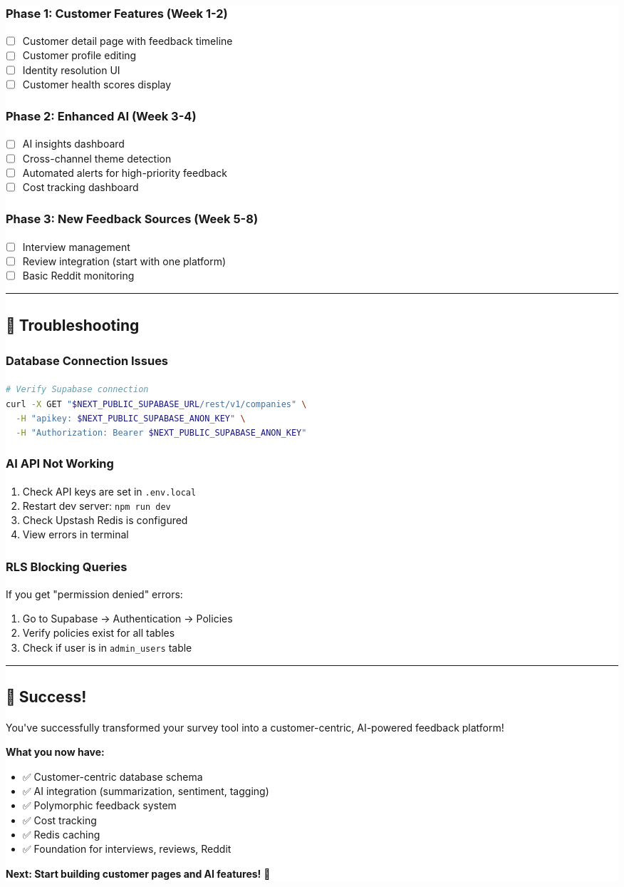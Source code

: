 ### Phase 1: Customer Features (Week 1-2)
- [ ] Customer detail page with feedback timeline
- [ ] Customer profile editing
- [ ] Identity resolution UI
- [ ] Customer health scores display

### Phase 2: Enhanced AI (Week 3-4)
- [ ] AI insights dashboard
- [ ] Cross-channel theme detection
- [ ] Automated alerts for high-priority feedback
- [ ] Cost tracking dashboard

### Phase 3: New Feedback Sources (Week 5-8)
- [ ] Interview management
- [ ] Review integration (start with one platform)
- [ ] Basic Reddit monitoring

---

## 🐛 Troubleshooting

### Database Connection Issues
```bash
# Verify Supabase connection
curl -X GET "$NEXT_PUBLIC_SUPABASE_URL/rest/v1/companies" \
  -H "apikey: $NEXT_PUBLIC_SUPABASE_ANON_KEY" \
  -H "Authorization: Bearer $NEXT_PUBLIC_SUPABASE_ANON_KEY"
```

### AI API Not Working
1. Check API keys are set in `.env.local`
2. Restart dev server: `npm run dev`
3. Check Upstash Redis is configured
4. View errors in terminal

### RLS Blocking Queries
If you get "permission denied" errors:
1. Go to Supabase → Authentication → Policies
2. Verify policies exist for all tables
3. Check if user is in `admin_users` table

---

## 🎉 Success!

You've successfully transformed your survey tool into a customer-centric, AI-powered feedback platform!

**What you now have:**
- ✅ Customer-centric database schema
- ✅ AI integration (summarization, sentiment, tagging)
- ✅ Polymorphic feedback system
- ✅ Cost tracking
- ✅ Redis caching
- ✅ Foundation for interviews, reviews, Reddit

**Next: Start building customer pages and AI features!** 🚀

